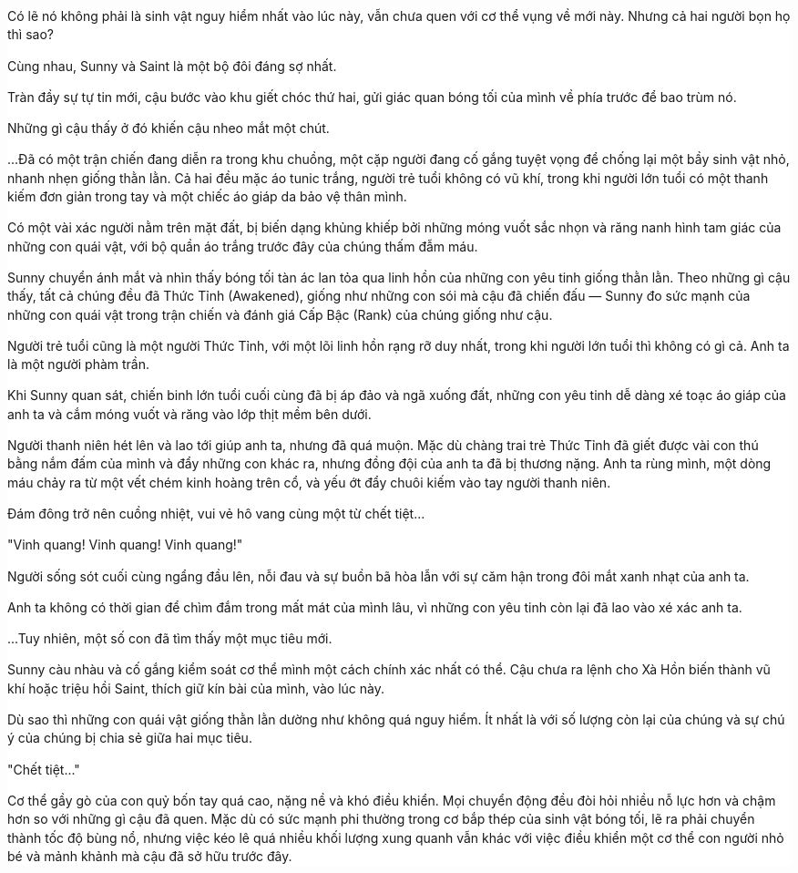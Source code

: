 Có lẽ nó không phải là sinh vật nguy hiểm nhất vào lúc này, vẫn chưa quen với cơ thể vụng về mới này. Nhưng cả hai người bọn họ thì sao?

Cùng nhau, Sunny và Saint là một bộ đôi đáng sợ nhất.

Tràn đầy sự tự tin mới, cậu bước vào khu giết chóc thứ hai, gửi giác quan bóng tối của mình về phía trước để bao trùm nó.

Những gì cậu thấy ở đó khiến cậu nheo mắt một chút.

...Đã có một trận chiến đang diễn ra trong khu chuồng, một cặp người đang cố gắng tuyệt vọng để chống lại một bầy sinh vật nhỏ, nhanh nhẹn giống thằn lằn. Cả hai đều mặc áo tunic trắng, người trẻ tuổi không có vũ khí, trong khi người lớn tuổi có một thanh kiếm đơn giản trong tay và một chiếc áo giáp da bảo vệ thân mình.

Có một vài xác người nằm trên mặt đất, bị biến dạng khủng khiếp bởi những móng vuốt sắc nhọn và răng nanh hình tam giác của những con quái vật, với bộ quần áo trắng trước đây của chúng thấm đẫm máu.

Sunny chuyển ánh mắt và nhìn thấy bóng tối tàn ác lan tỏa qua linh hồn của những con yêu tinh giống thằn lằn. Theo những gì cậu thấy, tất cả chúng đều đã Thức Tỉnh (Awakened), giống như những con sói mà cậu đã chiến đấu — Sunny đo sức mạnh của những con quái vật trong trận chiến và đánh giá Cấp Bậc (Rank) của chúng giống như cậu.

Người trẻ tuổi cũng là một người Thức Tỉnh, với một lõi linh hồn rạng rỡ duy nhất, trong khi người lớn tuổi thì không có gì cả. Anh ta là một người phàm trần.

Khi Sunny quan sát, chiến binh lớn tuổi cuối cùng đã bị áp đảo và ngã xuống đất, những con yêu tinh dễ dàng xé toạc áo giáp của anh ta và cắm móng vuốt và răng vào lớp thịt mềm bên dưới.

Người thanh niên hét lên và lao tới giúp anh ta, nhưng đã quá muộn. Mặc dù chàng trai trẻ Thức Tỉnh đã giết được vài con thú bằng nắm đấm của mình và đẩy những con khác ra, nhưng đồng đội của anh ta đã bị thương nặng. Anh ta rùng mình, một dòng máu chảy ra từ một vết chém kinh hoàng trên cổ, và yếu ớt đẩy chuôi kiếm vào tay người thanh niên.

Đám đông trở nên cuồng nhiệt, vui vẻ hô vang cùng một từ chết tiệt...

"Vinh quang! Vinh quang! Vinh quang!"

Người sống sót cuối cùng ngẩng đầu lên, nỗi đau và sự buồn bã hòa lẫn với sự căm hận trong đôi mắt xanh nhạt của anh ta.

Anh ta không có thời gian để chìm đắm trong mất mát của mình lâu, vì những con yêu tinh còn lại đã lao vào xé xác anh ta.

...Tuy nhiên, một số con đã tìm thấy một mục tiêu mới.

Sunny càu nhàu và cố gắng kiểm soát cơ thể mình một cách chính xác nhất có thể. Cậu chưa ra lệnh cho Xà Hồn biến thành vũ khí hoặc triệu hồi Saint, thích giữ kín bài của mình, vào lúc này.

Dù sao thì những con quái vật giống thằn lằn dường như không quá nguy hiểm. Ít nhất là với số lượng còn lại của chúng và sự chú ý của chúng bị chia sẻ giữa hai mục tiêu.

"Chết tiệt..."

Cơ thể gầy gò của con quỷ bốn tay quá cao, nặng nề và khó điều khiển. Mọi chuyển động đều đòi hỏi nhiều nỗ lực hơn và chậm hơn so với những gì cậu đã quen. Mặc dù có sức mạnh phi thường trong cơ bắp thép của sinh vật bóng tối, lẽ ra phải chuyển thành tốc độ bùng nổ, nhưng việc kéo lê quá nhiều khối lượng xung quanh vẫn khác với việc điều khiển một cơ thể con người nhỏ bé và mảnh khảnh mà cậu đã sở hữu trước đây.
